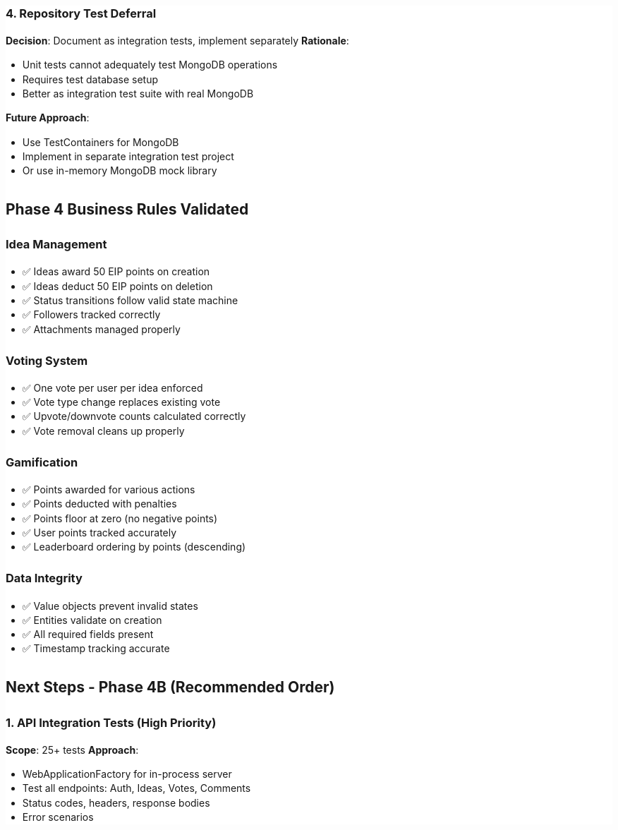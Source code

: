 ### 4. Repository Test Deferral
**Decision**: Document as integration tests, implement separately
**Rationale**:
- Unit tests cannot adequately test MongoDB operations
- Requires test database setup
- Better as integration test suite with real MongoDB

**Future Approach**:
- Use TestContainers for MongoDB
- Implement in separate integration test project
- Or use in-memory MongoDB mock library

## Phase 4 Business Rules Validated

### Idea Management
- ✅ Ideas award 50 EIP points on creation
- ✅ Ideas deduct 50 EIP points on deletion
- ✅ Status transitions follow valid state machine
- ✅ Followers tracked correctly
- ✅ Attachments managed properly

### Voting System
- ✅ One vote per user per idea enforced
- ✅ Vote type change replaces existing vote
- ✅ Upvote/downvote counts calculated correctly
- ✅ Vote removal cleans up properly

### Gamification
- ✅ Points awarded for various actions
- ✅ Points deducted with penalties
- ✅ Points floor at zero (no negative points)
- ✅ User points tracked accurately
- ✅ Leaderboard ordering by points (descending)

### Data Integrity
- ✅ Value objects prevent invalid states
- ✅ Entities validate on creation
- ✅ All required fields present
- ✅ Timestamp tracking accurate

## Next Steps - Phase 4B (Recommended Order)

### 1. API Integration Tests (High Priority)
**Scope**: 25+ tests
**Approach**:
- WebApplicationFactory for in-process server
- Test all endpoints: Auth, Ideas, Votes, Comments
- Status codes, headers, response bodies
- Error scenarios
